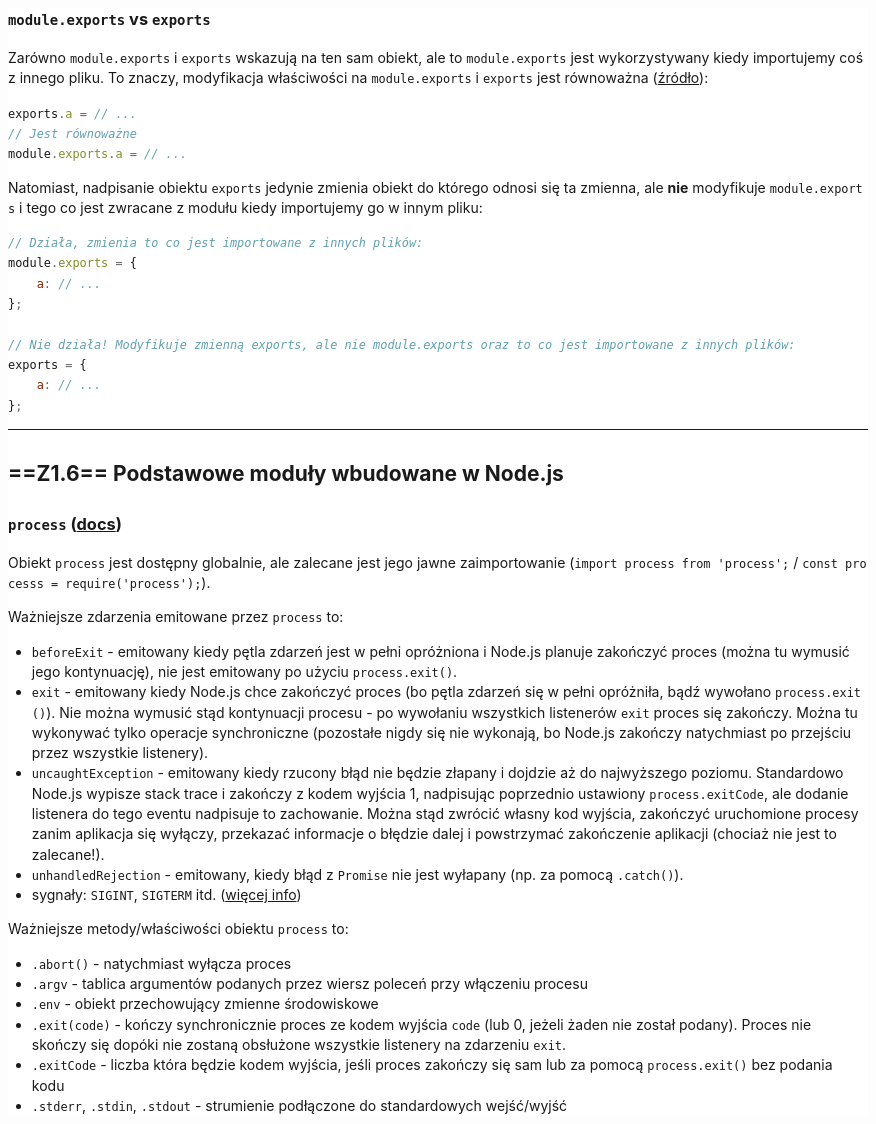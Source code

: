 ### `module.exports` vs `exports`
Zarówno `module.exports` i `exports` wskazują na ten sam obiekt, ale to `module.exports` jest wykorzystywany kiedy importujemy coś z innego pliku. To znaczy, modyfikacja właściwości na `module.exports` i `exports` jest równoważna ([źródło](https://stackoverflow.com/a/26451885)):
```JavaScript
exports.a = // ...
// Jest równoważne
module.exports.a = // ...
```

Natomiast, nadpisanie obiektu `exports` jedynie zmienia obiekt do którego odnosi się ta zmienna, ale **nie** modyfikuje `module.exports` i tego co jest zwracane z modułu kiedy importujemy go w innym pliku:
```JavaScript
// Działa, zmienia to co jest importowane z innych plików:
module.exports = {
	a: // ...
};

// Nie działa! Modyfikuje zmienną exports, ale nie module.exports oraz to co jest importowane z innych plików:
exports = {
	a: // ...
};
```

---
## ==Z1.6== Podstawowe moduły wbudowane w Node.js
### `process` ([docs](https://nodejs.org/api/process.html))
Obiekt `process` jest dostępny globalnie, ale zalecane jest jego jawne zaimportowanie (`import process from 'process';` / `const processs = require('process');`).

Ważniejsze zdarzenia emitowane przez `process` to:
- `beforeExit` - emitowany kiedy pętla zdarzeń jest w pełni opróżniona i Node.js planuje zakończyć proces (można tu wymusić jego kontynuację), nie jest emitowany po użyciu `process.exit()`.
- `exit` - emitowany kiedy Node.js chce zakończyć proces (bo pętla zdarzeń się w pełni opróżniła, bądź wywołano `process.exit()`). Nie można wymusić stąd kontynuacji procesu - po wywołaniu wszystkich listenerów `exit` proces się zakończy. Można tu wykonywać tylko operacje synchroniczne (pozostałe nigdy się nie wykonają, bo Node.js zakończy natychmiast po przejściu przez wszystkie listenery).
- `uncaughtException` - emitowany kiedy rzucony błąd nie będzie złapany i dojdzie aż do najwyższego poziomu. Standardowo Node.js wypisze stack trace i zakończy z kodem wyjścia 1, nadpisując poprzednio ustawiony `process.exitCode`, ale dodanie listenera do tego eventu nadpisuje to zachowanie. Można stąd zwrócić własny kod wyjścia, zakończyć uruchomione procesy zanim aplikacja się wyłączy, przekazać informacje o błędzie dalej i powstrzymać zakończenie aplikacji (chociaż nie jest to zalecane!).
- `unhandledRejection` - emitowany, kiedy błąd z `Promise` nie jest wyłapany (np. za pomocą `.catch()`).
- sygnały: `SIGINT`, `SIGTERM` itd. ([więcej info](https://nodejs.org/api/process.html#signal-events))

Ważniejsze metody/właściwości obiektu `process` to:
- `.abort()` - natychmiast wyłącza proces
- `.argv` - tablica argumentów podanych przez wiersz poleceń przy włączeniu procesu
- `.env` - obiekt przechowujący zmienne środowiskowe
- `.exit(code)` - kończy synchronicznie proces ze kodem wyjścia `code` (lub 0, jeżeli żaden nie został podany). Proces nie skończy się dopóki nie zostaną obsłużone wszystkie listenery na zdarzeniu `exit`.
- `.exitCode` - liczba która będzie kodem wyjścia, jeśli proces zakończy się sam lub za pomocą `process.exit()` bez podania kodu
- `.stderr`, `.stdin`, `.stdout` - strumienie podłączone do standardowych wejść/wyjść
